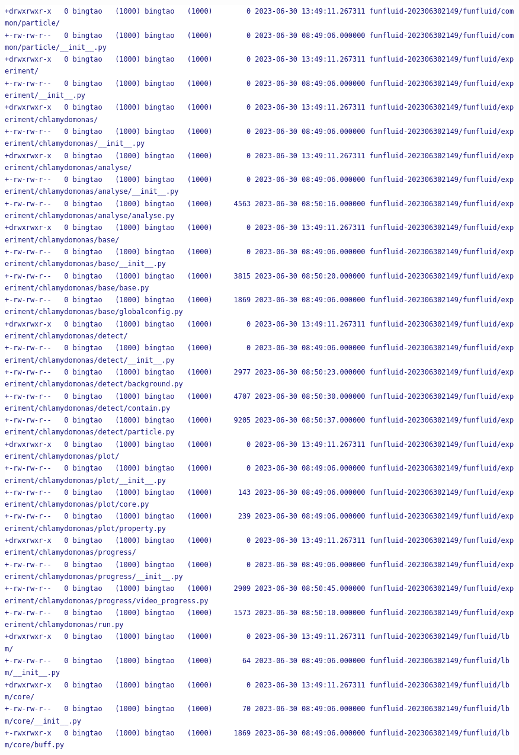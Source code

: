 ```diff
+drwxrwxr-x   0 bingtao   (1000) bingtao   (1000)        0 2023-06-30 13:49:11.267311 funfluid-202306302149/funfluid/common/particle/
+-rw-rw-r--   0 bingtao   (1000) bingtao   (1000)        0 2023-06-30 08:49:06.000000 funfluid-202306302149/funfluid/common/particle/__init__.py
+drwxrwxr-x   0 bingtao   (1000) bingtao   (1000)        0 2023-06-30 13:49:11.267311 funfluid-202306302149/funfluid/experiment/
+-rw-rw-r--   0 bingtao   (1000) bingtao   (1000)        0 2023-06-30 08:49:06.000000 funfluid-202306302149/funfluid/experiment/__init__.py
+drwxrwxr-x   0 bingtao   (1000) bingtao   (1000)        0 2023-06-30 13:49:11.267311 funfluid-202306302149/funfluid/experiment/chlamydomonas/
+-rw-rw-r--   0 bingtao   (1000) bingtao   (1000)        0 2023-06-30 08:49:06.000000 funfluid-202306302149/funfluid/experiment/chlamydomonas/__init__.py
+drwxrwxr-x   0 bingtao   (1000) bingtao   (1000)        0 2023-06-30 13:49:11.267311 funfluid-202306302149/funfluid/experiment/chlamydomonas/analyse/
+-rw-rw-r--   0 bingtao   (1000) bingtao   (1000)        0 2023-06-30 08:49:06.000000 funfluid-202306302149/funfluid/experiment/chlamydomonas/analyse/__init__.py
+-rw-rw-r--   0 bingtao   (1000) bingtao   (1000)     4563 2023-06-30 08:50:16.000000 funfluid-202306302149/funfluid/experiment/chlamydomonas/analyse/analyse.py
+drwxrwxr-x   0 bingtao   (1000) bingtao   (1000)        0 2023-06-30 13:49:11.267311 funfluid-202306302149/funfluid/experiment/chlamydomonas/base/
+-rw-rw-r--   0 bingtao   (1000) bingtao   (1000)        0 2023-06-30 08:49:06.000000 funfluid-202306302149/funfluid/experiment/chlamydomonas/base/__init__.py
+-rw-rw-r--   0 bingtao   (1000) bingtao   (1000)     3815 2023-06-30 08:50:20.000000 funfluid-202306302149/funfluid/experiment/chlamydomonas/base/base.py
+-rw-rw-r--   0 bingtao   (1000) bingtao   (1000)     1869 2023-06-30 08:49:06.000000 funfluid-202306302149/funfluid/experiment/chlamydomonas/base/globalconfig.py
+drwxrwxr-x   0 bingtao   (1000) bingtao   (1000)        0 2023-06-30 13:49:11.267311 funfluid-202306302149/funfluid/experiment/chlamydomonas/detect/
+-rw-rw-r--   0 bingtao   (1000) bingtao   (1000)        0 2023-06-30 08:49:06.000000 funfluid-202306302149/funfluid/experiment/chlamydomonas/detect/__init__.py
+-rw-rw-r--   0 bingtao   (1000) bingtao   (1000)     2977 2023-06-30 08:50:23.000000 funfluid-202306302149/funfluid/experiment/chlamydomonas/detect/background.py
+-rw-rw-r--   0 bingtao   (1000) bingtao   (1000)     4707 2023-06-30 08:50:30.000000 funfluid-202306302149/funfluid/experiment/chlamydomonas/detect/contain.py
+-rw-rw-r--   0 bingtao   (1000) bingtao   (1000)     9205 2023-06-30 08:50:37.000000 funfluid-202306302149/funfluid/experiment/chlamydomonas/detect/particle.py
+drwxrwxr-x   0 bingtao   (1000) bingtao   (1000)        0 2023-06-30 13:49:11.267311 funfluid-202306302149/funfluid/experiment/chlamydomonas/plot/
+-rw-rw-r--   0 bingtao   (1000) bingtao   (1000)        0 2023-06-30 08:49:06.000000 funfluid-202306302149/funfluid/experiment/chlamydomonas/plot/__init__.py
+-rw-rw-r--   0 bingtao   (1000) bingtao   (1000)      143 2023-06-30 08:49:06.000000 funfluid-202306302149/funfluid/experiment/chlamydomonas/plot/core.py
+-rw-rw-r--   0 bingtao   (1000) bingtao   (1000)      239 2023-06-30 08:49:06.000000 funfluid-202306302149/funfluid/experiment/chlamydomonas/plot/property.py
+drwxrwxr-x   0 bingtao   (1000) bingtao   (1000)        0 2023-06-30 13:49:11.267311 funfluid-202306302149/funfluid/experiment/chlamydomonas/progress/
+-rw-rw-r--   0 bingtao   (1000) bingtao   (1000)        0 2023-06-30 08:49:06.000000 funfluid-202306302149/funfluid/experiment/chlamydomonas/progress/__init__.py
+-rw-rw-r--   0 bingtao   (1000) bingtao   (1000)     2909 2023-06-30 08:50:45.000000 funfluid-202306302149/funfluid/experiment/chlamydomonas/progress/video_progress.py
+-rw-rw-r--   0 bingtao   (1000) bingtao   (1000)     1573 2023-06-30 08:50:10.000000 funfluid-202306302149/funfluid/experiment/chlamydomonas/run.py
+drwxrwxr-x   0 bingtao   (1000) bingtao   (1000)        0 2023-06-30 13:49:11.267311 funfluid-202306302149/funfluid/lbm/
+-rw-rw-r--   0 bingtao   (1000) bingtao   (1000)       64 2023-06-30 08:49:06.000000 funfluid-202306302149/funfluid/lbm/__init__.py
+drwxrwxr-x   0 bingtao   (1000) bingtao   (1000)        0 2023-06-30 13:49:11.267311 funfluid-202306302149/funfluid/lbm/core/
+-rw-rw-r--   0 bingtao   (1000) bingtao   (1000)       70 2023-06-30 08:49:06.000000 funfluid-202306302149/funfluid/lbm/core/__init__.py
+-rwxrwxr-x   0 bingtao   (1000) bingtao   (1000)     1869 2023-06-30 08:49:06.000000 funfluid-202306302149/funfluid/lbm/core/buff.py
```